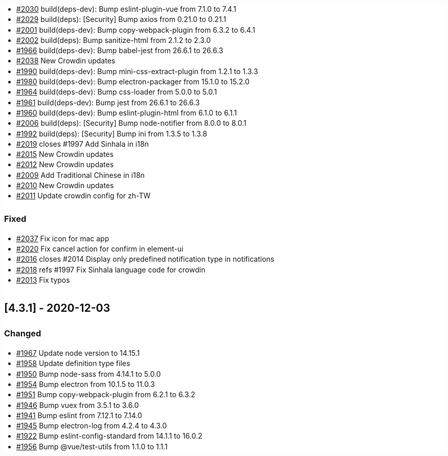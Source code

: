 - [#2030](https://github.com/h3poteto/whalebird-desktop/pull/2030) build(deps-dev): Bump eslint-plugin-vue from 7.1.0 to 7.4.1
- [#2029](https://github.com/h3poteto/whalebird-desktop/pull/2029) build(deps): [Security] Bump axios from 0.21.0 to 0.21.1
- [#2001](https://github.com/h3poteto/whalebird-desktop/pull/2001) build(deps-dev): Bump copy-webpack-plugin from 6.3.2 to 6.4.1
- [#2002](https://github.com/h3poteto/whalebird-desktop/pull/2002) build(deps): Bump sanitize-html from 2.1.2 to 2.3.0
- [#1966](https://github.com/h3poteto/whalebird-desktop/pull/1966) build(deps-dev): Bump babel-jest from 26.6.1 to 26.6.3
- [#2038](https://github.com/h3poteto/whalebird-desktop/pull/2038) New Crowdin updates
- [#1990](https://github.com/h3poteto/whalebird-desktop/pull/1990) build(deps-dev): Bump mini-css-extract-plugin from 1.2.1 to 1.3.3
- [#1980](https://github.com/h3poteto/whalebird-desktop/pull/1980) build(deps-dev): Bump electron-packager from 15.1.0 to 15.2.0
- [#1964](https://github.com/h3poteto/whalebird-desktop/pull/1964) build(deps-dev): Bump css-loader from 5.0.0 to 5.0.1
- [#1961](https://github.com/h3poteto/whalebird-desktop/pull/1961) build(deps-dev): Bump jest from 26.6.1 to 26.6.3
- [#1960](https://github.com/h3poteto/whalebird-desktop/pull/1960) build(deps-dev): Bump eslint-plugin-html from 6.1.0 to 6.1.1
- [#2006](https://github.com/h3poteto/whalebird-desktop/pull/2006) build(deps): [Security] Bump node-notifier from 8.0.0 to 8.0.1
- [#1992](https://github.com/h3poteto/whalebird-desktop/pull/1992) build(deps): [Security] Bump ini from 1.3.5 to 1.3.8
- [#2019](https://github.com/h3poteto/whalebird-desktop/pull/2019) closes #1997 Add Sinhala in i18n
- [#2015](https://github.com/h3poteto/whalebird-desktop/pull/2015) New Crowdin updates
- [#2012](https://github.com/h3poteto/whalebird-desktop/pull/2012) New Crowdin updates
- [#2009](https://github.com/h3poteto/whalebird-desktop/pull/2009) Add Traditional Chinese in i18n
- [#2010](https://github.com/h3poteto/whalebird-desktop/pull/2010) New Crowdin updates
- [#2011](https://github.com/h3poteto/whalebird-desktop/pull/2011) Update crowdin config for zh-TW

### Fixed
- [#2037](https://github.com/h3poteto/whalebird-desktop/pull/2037) Fix icon for mac app
- [#2020](https://github.com/h3poteto/whalebird-desktop/pull/2020) Fix cancel action for confirm in element-ui
- [#2016](https://github.com/h3poteto/whalebird-desktop/pull/2016) closes #2014 Display only predefined notification type in notifications
- [#2018](https://github.com/h3poteto/whalebird-desktop/pull/2018) refs #1997 Fix Sinhala language code for crowdin
- [#2013](https://github.com/h3poteto/whalebird-desktop/pull/2013) Fix typos

## [4.3.1] - 2020-12-03
### Changed
- [#1967](https://github.com/h3poteto/whalebird-desktop/pull/1967) Update node version to 14.15.1
- [#1958](https://github.com/h3poteto/whalebird-desktop/pull/1958) Update definition type files
- [#1950](https://github.com/h3poteto/whalebird-desktop/pull/1950) Bump node-sass from 4.14.1 to 5.0.0
- [#1954](https://github.com/h3poteto/whalebird-desktop/pull/1954) Bump electron from 10.1.5 to 11.0.3
- [#1951](https://github.com/h3poteto/whalebird-desktop/pull/1951) Bump copy-webpack-plugin from 6.2.1 to 6.3.2
- [#1946](https://github.com/h3poteto/whalebird-desktop/pull/1946) Bump vuex from 3.5.1 to 3.6.0
- [#1941](https://github.com/h3poteto/whalebird-desktop/pull/1941) Bump eslint from 7.12.1 to 7.14.0
- [#1945](https://github.com/h3poteto/whalebird-desktop/pull/1945) Bump electron-log from 4.2.4 to 4.3.0
- [#1922](https://github.com/h3poteto/whalebird-desktop/pull/1922) Bump eslint-config-standard from 14.1.1 to 16.0.2
- [#1956](https://github.com/h3poteto/whalebird-desktop/pull/1956) Bump @vue/test-utils from 1.1.0 to 1.1.1